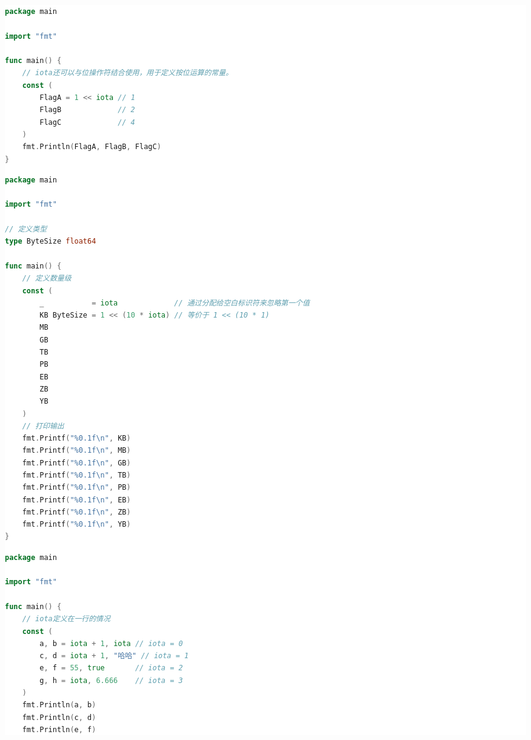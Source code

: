 ```go [示例2]
package main

import "fmt"

func main() {
	// iota还可以与位操作符结合使用，用于定义按位运算的常量。
	const (
		FlagA = 1 << iota // 1
		FlagB             // 2
		FlagC             // 4
	)
	fmt.Println(FlagA, FlagB, FlagC)
}
```

```go [示例3]
package main

import "fmt"

// 定义类型
type ByteSize float64

func main() {
	// 定义数量级
	const (
		_           = iota             // 通过分配给空白标识符来忽略第一个值
		KB ByteSize = 1 << (10 * iota) // 等价于 1 << (10 * 1)
		MB
		GB
		TB
		PB
		EB
		ZB
		YB
	)
	// 打印输出
	fmt.Printf("%0.1f\n", KB)
	fmt.Printf("%0.1f\n", MB)
	fmt.Printf("%0.1f\n", GB)
	fmt.Printf("%0.1f\n", TB)
	fmt.Printf("%0.1f\n", PB)
	fmt.Printf("%0.1f\n", EB)
	fmt.Printf("%0.1f\n", ZB)
	fmt.Printf("%0.1f\n", YB)
}
```

```go [示例4]
package main

import "fmt"

func main() {
	// iota定义在一行的情况
	const (
		a, b = iota + 1, iota // iota = 0
		c, d = iota + 1, "哈哈" // iota = 1
		e, f = 55, true       // iota = 2
		g, h = iota, 6.666    // iota = 3
	)
	fmt.Println(a, b)
	fmt.Println(c, d)
	fmt.Println(e, f)
```